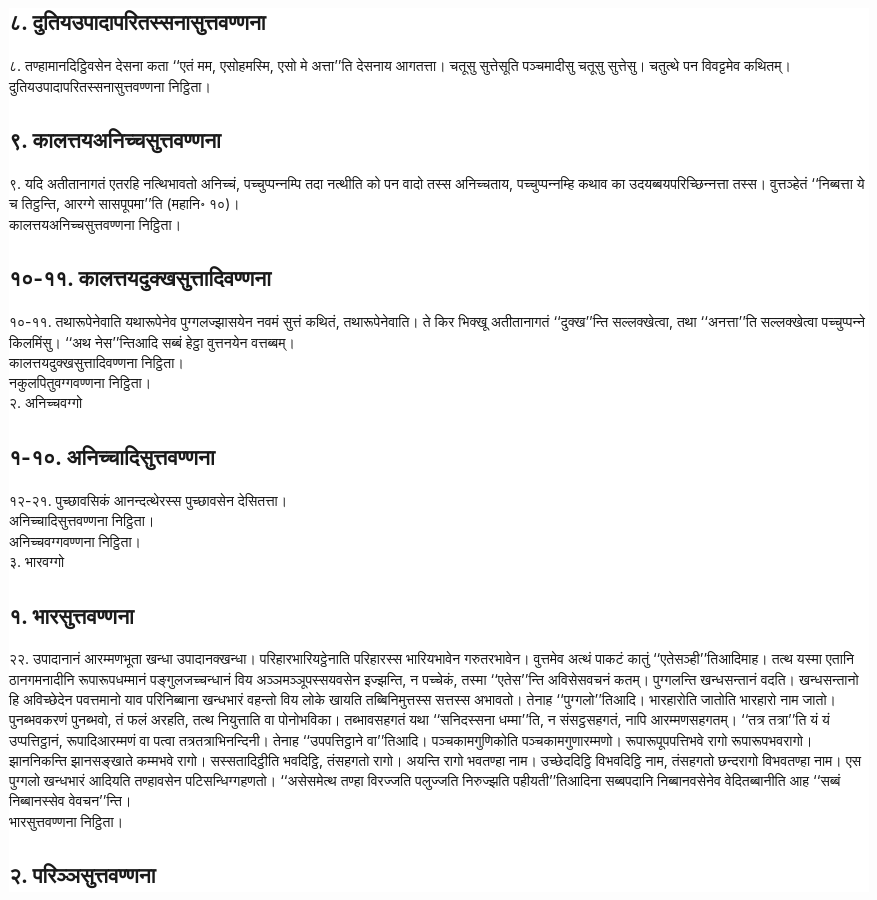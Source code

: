 
## ८. दुतियउपादापरितस्सनासुत्तवण्णना

८. तण्हामानदिट्ठिवसेन देसना कता ‘‘एतं मम, एसोहमस्मि, एसो मे अत्ता’’ति देसनाय आगतत्ता। चतूसु सुत्तेसूति पञ्‍चमादीसु चतूसु सुत्तेसु। चतुत्थे पन विवट्टमेव कथितम्।  
दुतियउपादापरितस्सनासुत्तवण्णना निट्ठिता।  


## ९. कालत्तयअनिच्‍चसुत्तवण्णना

९. यदि अतीतानागतं एतरहि नत्थिभावतो अनिच्‍चं, पच्‍चुप्पन्‍नम्पि तदा नत्थीति को पन वादो तस्स अनिच्‍चताय, पच्‍चुप्पन्‍नम्हि कथाव का उदयब्बयपरिच्छिन्‍नत्ता तस्स। वुत्तञ्हेतं ‘‘निब्बत्ता ये च तिट्ठन्ति, आरग्गे सासपूपमा’’ति (महानि॰ १०)।  
कालत्तयअनिच्‍चसुत्तवण्णना निट्ठिता।  


## १०-११. कालत्तयदुक्खसुत्तादिवण्णना

१०-११. तथारूपेनेवाति यथारूपेनेव पुग्गलज्झासयेन नवमं सुत्तं कथितं, तथारूपेनेवाति। ते किर भिक्खू अतीतानागतं ‘‘दुक्ख’’न्ति सल्‍लक्खेत्वा, तथा ‘‘अनत्ता’’ति सल्‍लक्खेत्वा पच्‍चुप्पन्‍ने किलमिंसु। ‘‘अथ नेस’’न्तिआदि सब्बं हेट्ठा वुत्तनयेन वत्तब्बम्।  
कालत्तयदुक्खसुत्तादिवण्णना निट्ठिता।  
नकुलपितुवग्गवण्णना निट्ठिता।  
२. अनिच्‍चवग्गो  


## १-१०. अनिच्‍चादिसुत्तवण्णना

१२-२१. पुच्छावसिकं आनन्दत्थेरस्स पुच्छावसेन देसितत्ता।  
अनिच्‍चादिसुत्तवण्णना निट्ठिता।  
अनिच्‍चवग्गवण्णना निट्ठिता।  
३. भारवग्गो  


## १. भारसुत्तवण्णना

२२. उपादानानं आरम्मणभूता खन्धा उपादानक्खन्धा। परिहारभारियट्ठेनाति परिहारस्स भारियभावेन गरुतरभावेन। वुत्तमेव अत्थं पाकटं कातुं ‘‘एतेसञ्ही’’तिआदिमाह। तत्थ यस्मा एतानि ठानगमनादीनि रूपारूपधम्मानं पङ्गुलजच्‍चन्धानं विय अञ्‍ञमञ्‍ञूपस्सयवसेन इज्झन्ति, न पच्‍चेकं, तस्मा ‘‘एतेस’’न्ति अविसेसवचनं कतम्। पुग्गलन्ति खन्धसन्तानं वदति। खन्धसन्तानो हि अविच्छेदेन पवत्तमानो याव परिनिब्बाना खन्धभारं वहन्तो विय लोके खायति तब्बिनिमुत्तस्स सत्तस्स अभावतो। तेनाह ‘‘पुग्गलो’’तिआदि। भारहारोति जातोति भारहारो नाम जातो।  
पुनब्भवकरणं पुनब्भवो, तं फलं अरहति, तत्थ नियुत्ताति वा पोनोभविका। तब्भावसहगतं यथा ‘‘सनिदस्सना धम्मा’’ति, न संसट्ठसहगतं, नापि आरम्मणसहगतम्। ‘‘तत्र तत्रा’’ति यं यं उप्पत्तिट्ठानं, रूपादिआरम्मणं वा पत्वा तत्रतत्राभिनन्दिनी। तेनाह ‘‘उपपत्तिट्ठाने वा’’तिआदि। पञ्‍चकामगुणिकोति पञ्‍चकामगुणारम्मणो। रूपारूपूपपत्तिभवे रागो रूपारूपभवरागो। झाननिकन्ति झानसङ्खाते कम्मभवे रागो। सस्सतादिट्ठीति भवदिट्ठि, तंसहगतो रागो। अयन्ति रागो भवतण्हा नाम। उच्छेददिट्ठि विभवदिट्ठि नाम, तंसहगतो छन्दरागो विभवतण्हा नाम। एस पुग्गलो खन्धभारं आदियति तण्हावसेन पटिसन्धिग्गहणतो। ‘‘असेसमेत्थ तण्हा विरज्‍जति पलुज्‍जति निरुज्झति पहीयती’’तिआदिना सब्बपदानि निब्बानवसेनेव वेदितब्बानीति आह ‘‘सब्बं निब्बानस्सेव वेवचन’’न्ति।  
भारसुत्तवण्णना निट्ठिता।  


## २. परिञ्‍ञसुत्तवण्णना
